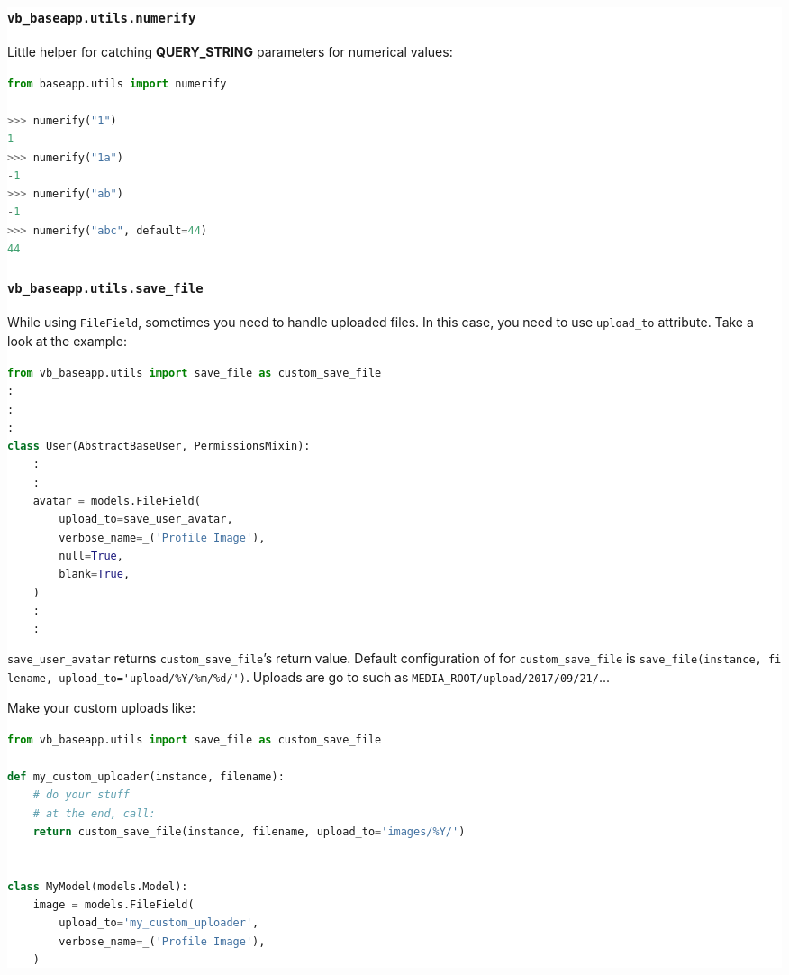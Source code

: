 ### `vb_baseapp.utils.numerify`

Little helper for catching **QUERY_STRING** parameters for numerical values:

```python
from baseapp.utils import numerify

>>> numerify("1")
1
>>> numerify("1a")
-1
>>> numerify("ab")
-1
>>> numerify("abc", default=44)
44
```

### `vb_baseapp.utils.save_file`

While using `FileField`, sometimes you need to handle uploaded files. In this
case, you need to use `upload_to` attribute. Take a look at the example:

```python
from vb_baseapp.utils import save_file as custom_save_file
:
:
:
class User(AbstractBaseUser, PermissionsMixin):
    :
    :
    avatar = models.FileField(
        upload_to=save_user_avatar,
        verbose_name=_('Profile Image'),
        null=True,
        blank=True,
    )
    :
    :
```

`save_user_avatar` returns `custom_save_file`’s return value. Default
configuration of for `custom_save_file` is 
`save_file(instance, filename, upload_to='upload/%Y/%m/%d/')`. Uploads are go to
such as `MEDIA_ROOT/upload/2017/09/21/`...

Make your custom uploads like:

```python
from vb_baseapp.utils import save_file as custom_save_file

def my_custom_uploader(instance, filename):
    # do your stuff
    # at the end, call:
    return custom_save_file(instance, filename, upload_to='images/%Y/')


class MyModel(models.Model):
    image = models.FileField(
        upload_to='my_custom_uploader',
        verbose_name=_('Profile Image'),
    )
```
